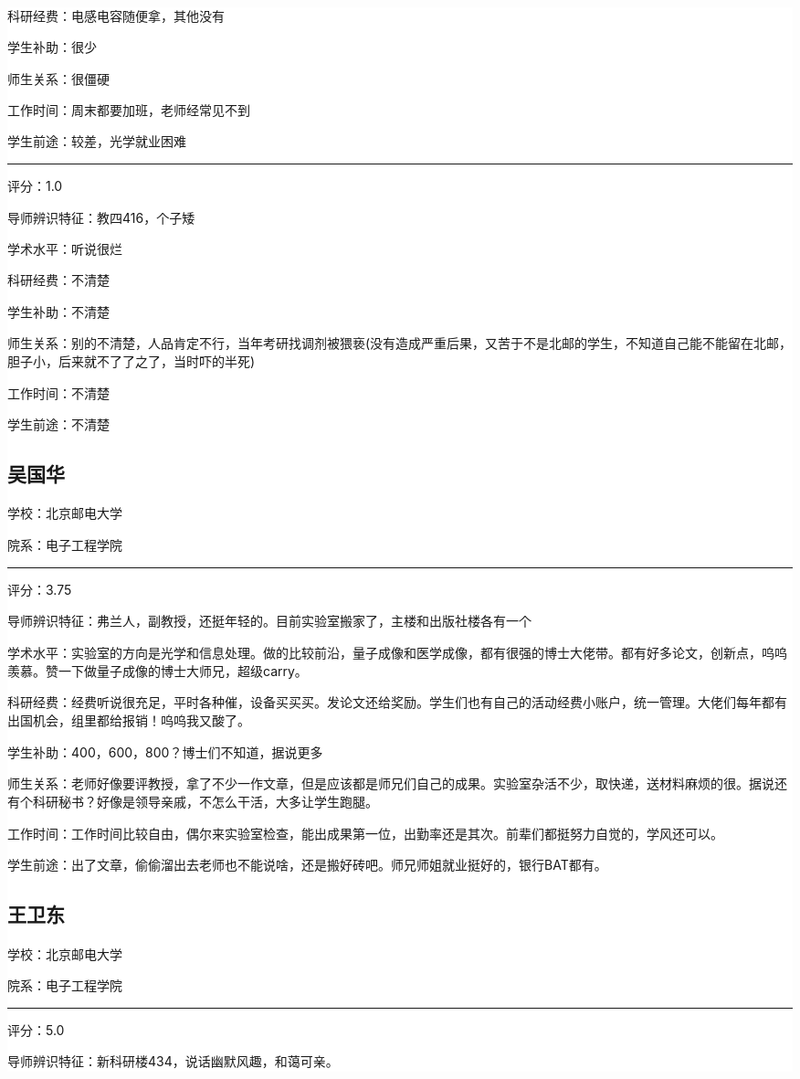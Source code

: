 科研经费：电感电容随便拿，其他没有

学生补助：很少

师生关系：很僵硬

工作时间：周末都要加班，老师经常见不到

学生前途：较差，光学就业困难

* * *

评分：1.0

导师辨识特征：教四416，个子矮

学术水平：听说很烂

科研经费：不清楚

学生补助：不清楚

师生关系：别的不清楚，人品肯定不行，当年考研找调剂被猥亵(没有造成严重后果，又苦于不是北邮的学生，不知道自己能不能留在北邮，胆子小，后来就不了了之了，当时吓的半死)

工作时间：不清楚

学生前途：不清楚

## 吴国华

学校：北京邮电大学

院系：电子工程学院

* * *

评分：3.75

导师辨识特征：弗兰人，副教授，还挺年轻的。目前实验室搬家了，主楼和出版社楼各有一个

学术水平：实验室的方向是光学和信息处理。做的比较前沿，量子成像和医学成像，都有很强的博士大佬带。都有好多论文，创新点，呜呜羡慕。赞一下做量子成像的博士大师兄，超级carry。

科研经费：经费听说很充足，平时各种催，设备买买买。发论文还给奖励。学生们也有自己的活动经费小账户，统一管理。大佬们每年都有出国机会，组里都给报销！呜呜我又酸了。

学生补助：400，600，800？博士们不知道，据说更多

师生关系：老师好像要评教授，拿了不少一作文章，但是应该都是师兄们自己的成果。实验室杂活不少，取快递，送材料麻烦的很。据说还有个科研秘书？好像是领导亲戚，不怎么干活，大多让学生跑腿。

工作时间：工作时间比较自由，偶尔来实验室检查，能出成果第一位，出勤率还是其次。前辈们都挺努力自觉的，学风还可以。

学生前途：出了文章，偷偷溜出去老师也不能说啥，还是搬好砖吧。师兄师姐就业挺好的，银行BAT都有。

## 王卫东

学校：北京邮电大学

院系：电子工程学院

* * *

评分：5.0

导师辨识特征：新科研楼434，说话幽默风趣，和蔼可亲。
